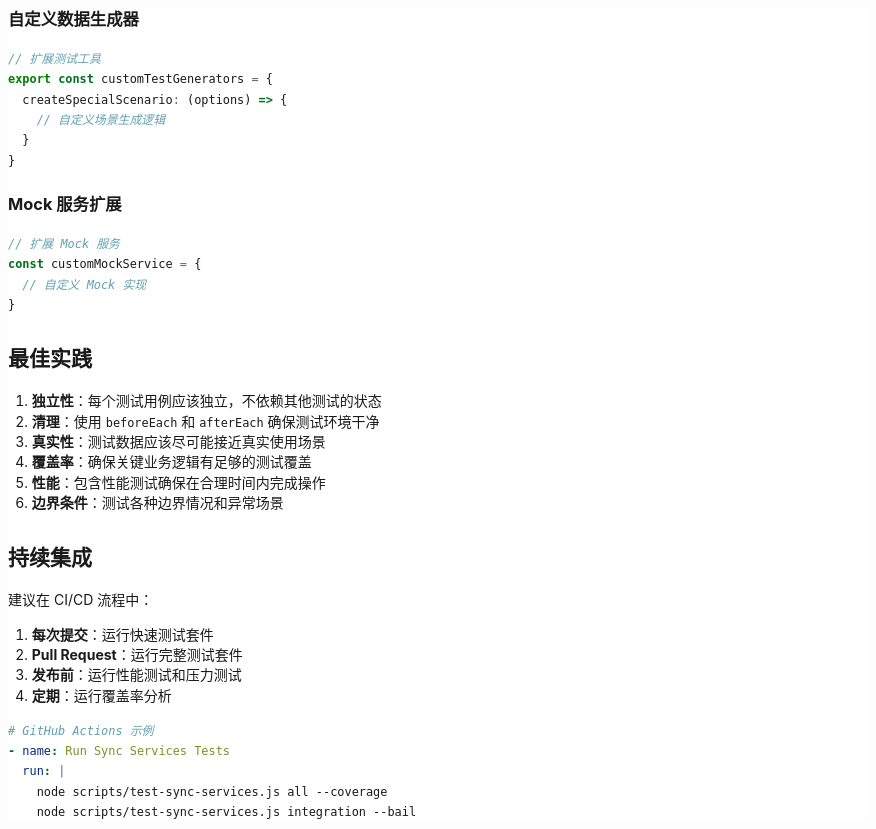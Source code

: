 ### 自定义数据生成器

```typescript
// 扩展测试工具
export const customTestGenerators = {
  createSpecialScenario: (options) => {
    // 自定义场景生成逻辑
  }
}
```

### Mock 服务扩展

```typescript
// 扩展 Mock 服务
const customMockService = {
  // 自定义 Mock 实现
}
```

## 最佳实践

1. **独立性**：每个测试用例应该独立，不依赖其他测试的状态
2. **清理**：使用 `beforeEach` 和 `afterEach` 确保测试环境干净
3. **真实性**：测试数据应该尽可能接近真实使用场景
4. **覆盖率**：确保关键业务逻辑有足够的测试覆盖
5. **性能**：包含性能测试确保在合理时间内完成操作
6. **边界条件**：测试各种边界情况和异常场景

## 持续集成

建议在 CI/CD 流程中：

1. **每次提交**：运行快速测试套件
2. **Pull Request**：运行完整测试套件
3. **发布前**：运行性能测试和压力测试
4. **定期**：运行覆盖率分析

```yaml
# GitHub Actions 示例
- name: Run Sync Services Tests
  run: |
    node scripts/test-sync-services.js all --coverage
    node scripts/test-sync-services.js integration --bail
```

